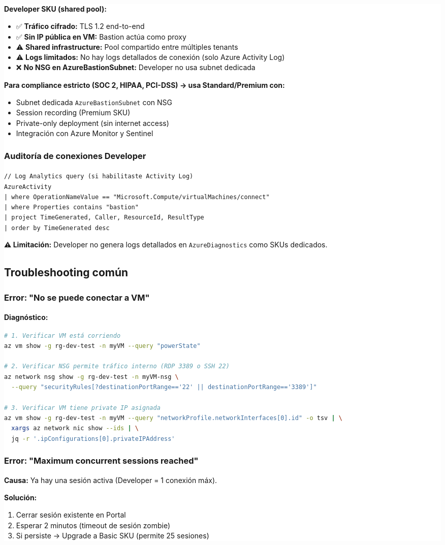 **Developer SKU (shared pool):**

- ✅ **Tráfico cifrado:** TLS 1.2 end-to-end
- ✅ **Sin IP pública en VM:** Bastion actúa como proxy
- ⚠️ **Shared infrastructure:** Pool compartido entre múltiples tenants
- ⚠️ **Logs limitados:** No hay logs detallados de conexión (solo Azure Activity Log)
- ❌ **No NSG en AzureBastionSubnet:** Developer no usa subnet dedicada

**Para compliance estricto (SOC 2, HIPAA, PCI-DSS) → usa Standard/Premium con:**

- Subnet dedicada `AzureBastionSubnet` con NSG
- Session recording (Premium SKU)
- Private-only deployment (sin internet access)
- Integración con Azure Monitor y Sentinel

### Auditoría de conexiones Developer

```kusto
// Log Analytics query (si habilitaste Activity Log)
AzureActivity
| where OperationNameValue == "Microsoft.Compute/virtualMachines/connect"
| where Properties contains "bastion"
| project TimeGenerated, Caller, ResourceId, ResultType
| order by TimeGenerated desc
```

**⚠️ Limitación:** Developer no genera logs detallados en `AzureDiagnostics` como SKUs dedicados.

## Troubleshooting común

### Error: "No se puede conectar a VM"

**Diagnóstico:**

```bash
# 1. Verificar VM está corriendo
az vm show -g rg-dev-test -n myVM --query "powerState"

# 2. Verificar NSG permite tráfico interno (RDP 3389 o SSH 22)
az network nsg show -g rg-dev-test -n myVM-nsg \
  --query "securityRules[?destinationPortRange=='22' || destinationPortRange=='3389']"

# 3. Verificar VM tiene private IP asignada
az vm show -g rg-dev-test -n myVM --query "networkProfile.networkInterfaces[0].id" -o tsv | \
  xargs az network nic show --ids | \
  jq -r '.ipConfigurations[0].privateIPAddress'
```

### Error: "Maximum concurrent sessions reached"

**Causa:** Ya hay una sesión activa (Developer = 1 conexión máx).

**Solución:**

1. Cerrar sesión existente en Portal
2. Esperar 2 minutos (timeout de sesión zombie)
3. Si persiste → Upgrade a Basic SKU (permite 25 sesiones)
